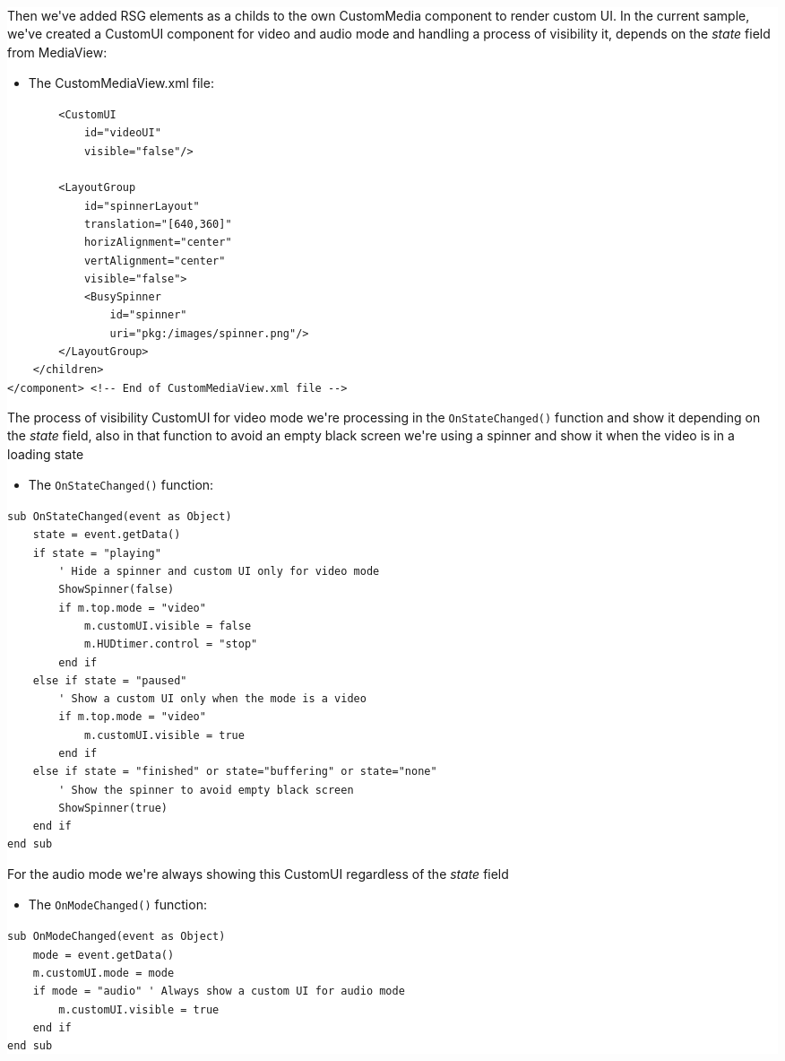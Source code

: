 Then we've added RSG elements as a childs to the own CustomMedia component to render custom UI. In the current sample, we've created a CustomUI component for video and audio mode and handling a process of visibility it, depends on the _state_ field from MediaView:

- The CustomMediaView.xml file:
```
        <CustomUI
            id="videoUI"
            visible="false"/>
        
        <LayoutGroup
            id="spinnerLayout"
            translation="[640,360]"
            horizAlignment="center"
            vertAlignment="center"
            visible="false">
            <BusySpinner
                id="spinner"
                uri="pkg:/images/spinner.png"/>
        </LayoutGroup>
    </children>
</component> <!-- End of CustomMediaView.xml file -->
```

The process of visibility CustomUI for video mode we're processing in the `OnStateChanged()` function and show it depending on the _state_ field, also in that function to avoid an empty black screen we're using a spinner and show it when the video is in a loading state

- The `OnStateChanged()` function:
```
sub OnStateChanged(event as Object)
    state = event.getData()
    if state = "playing" 
        ' Hide a spinner and custom UI only for video mode
        ShowSpinner(false)
        if m.top.mode = "video"
            m.customUI.visible = false
            m.HUDtimer.control = "stop"
        end if
    else if state = "paused" 
        ' Show a custom UI only when the mode is a video
        if m.top.mode = "video"
            m.customUI.visible = true
        end if
    else if state = "finished" or state="buffering" or state="none" 
        ' Show the spinner to avoid empty black screen
        ShowSpinner(true)
    end if
end sub
```

For the audio mode we're always showing this CustomUI regardless of the _state_ field
- The `OnModeChanged()` function:
```
sub OnModeChanged(event as Object)
    mode = event.getData()
    m.customUI.mode = mode
    if mode = "audio" ' Always show a custom UI for audio mode
        m.customUI.visible = true
    end if
end sub
```
